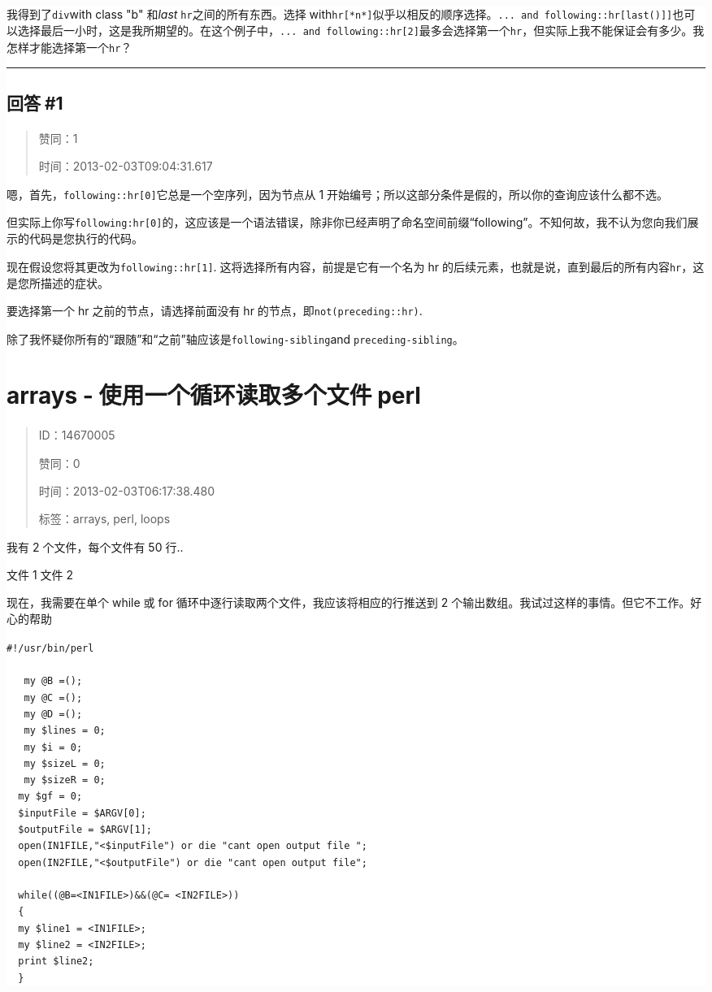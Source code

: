 我得到了`div`with class "b" 和*last* `hr`之间的所有东西。选择 with`hr[*n*]`似乎以相反的顺序选择。`... and following::hr[last()]]`也可以选择最后一小时，这是我所期望的。在这个例子中，`... and following::hr[2]`最多会选择第一个`hr`，但实际上我不能保证会有多少。我怎样才能选择第一个`hr`？

* * *

## 回答 #1

> 赞同：1
> 
> 时间：2013-02-03T09:04:31.617

嗯，首先，`following::hr[0]`它总是一个空序列，因为节点从 1 开始编号；所以这部分条件是假的，所以你的查询应该什么都不选。

但实际上你写`following:hr[0]`的，这应该是一个语法错误，除非你已经声明了命名空间前缀“following”。不知何故，我不认为您向我们展示的代码是您执行的代码。

现在假设您将其更改为`following::hr[1]`. 这将选择所有内容，前提是它有一个名为 hr 的后续元素，也就是说，直到最后的所有内容`hr`，这是您所描述的症状。

要选择第一个 hr 之前的节点，请选择前面没有 hr 的节点，即`not(preceding::hr)`.

除了我怀疑你所有的“跟随”和“之前”轴应该是`following-sibling`and `preceding-sibling`。

# arrays - 使用一个循环读取多个文件 perl

> ID：14670005
> 
> 赞同：0
> 
> 时间：2013-02-03T06:17:38.480
> 
> 标签：arrays, perl, loops

我有 2 个文件，每个文件有 50 行..

文件 1 文件 2

现在，我需要在单个 while 或 for 循环中逐行读取两个文件，我应该将相应的行推送到 2 个输出数组。我试过这样的事情。但它不工作。好心的帮助

```
#!/usr/bin/perl

   my @B =();
   my @C =();
   my @D =();
   my $lines = 0;
   my $i = 0;
   my $sizeL = 0;
   my $sizeR = 0;
  my $gf = 0; 
  $inputFile = $ARGV[0];
  $outputFile = $ARGV[1];
  open(IN1FILE,"<$inputFile") or die "cant open output file ";
  open(IN2FILE,"<$outputFile") or die "cant open output file";

  while((@B=<IN1FILE>)&&(@C= <IN2FILE>))
  {
  my $line1 = <IN1FILE>;
  my $line2 = <IN2FILE>;
  print $line2;
  } 
```
